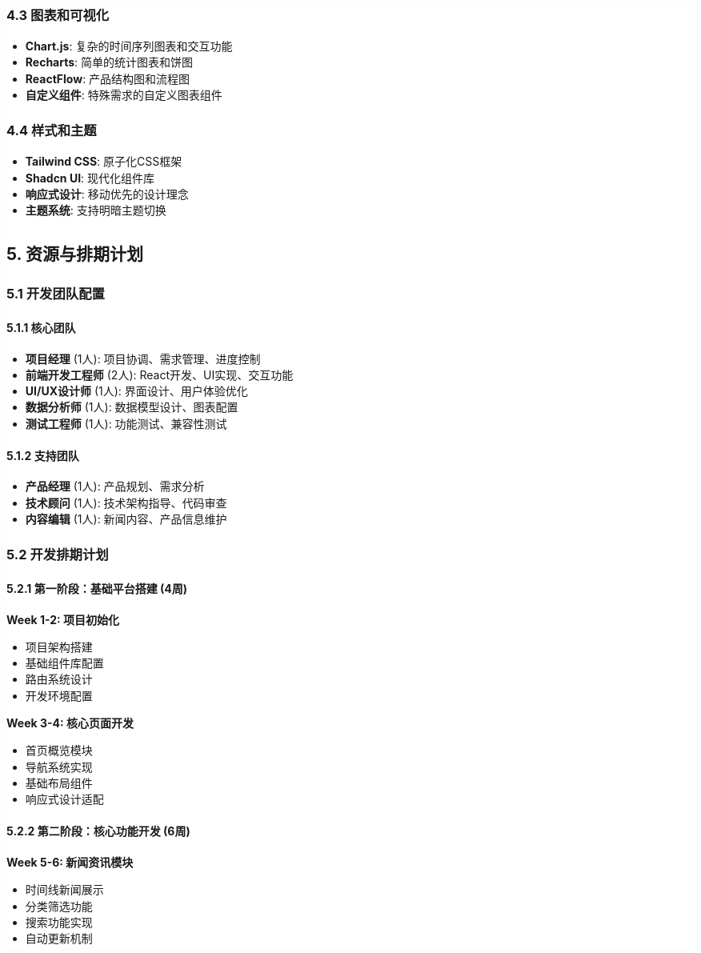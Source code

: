 ### 4.3 图表和可视化
- **Chart.js**: 复杂的时间序列图表和交互功能
- **Recharts**: 简单的统计图表和饼图
- **ReactFlow**: 产品结构图和流程图
- **自定义组件**: 特殊需求的自定义图表组件

### 4.4 样式和主题
- **Tailwind CSS**: 原子化CSS框架
- **Shadcn UI**: 现代化组件库
- **响应式设计**: 移动优先的设计理念
- **主题系统**: 支持明暗主题切换

## 5. 资源与排期计划

### 5.1 开发团队配置

#### 5.1.1 核心团队
- **项目经理** (1人): 项目协调、需求管理、进度控制
- **前端开发工程师** (2人): React开发、UI实现、交互功能
- **UI/UX设计师** (1人): 界面设计、用户体验优化
- **数据分析师** (1人): 数据模型设计、图表配置
- **测试工程师** (1人): 功能测试、兼容性测试

#### 5.1.2 支持团队
- **产品经理** (1人): 产品规划、需求分析
- **技术顾问** (1人): 技术架构指导、代码审查
- **内容编辑** (1人): 新闻内容、产品信息维护

### 5.2 开发排期计划

#### 5.2.1 第一阶段：基础平台搭建 (4周)
**Week 1-2: 项目初始化**
- 项目架构搭建
- 基础组件库配置
- 路由系统设计
- 开发环境配置

**Week 3-4: 核心页面开发**
- 首页概览模块
- 导航系统实现
- 基础布局组件
- 响应式设计适配

#### 5.2.2 第二阶段：核心功能开发 (6周)
**Week 5-6: 新闻资讯模块**
- 时间线新闻展示
- 分类筛选功能
- 搜索功能实现
- 自动更新机制
